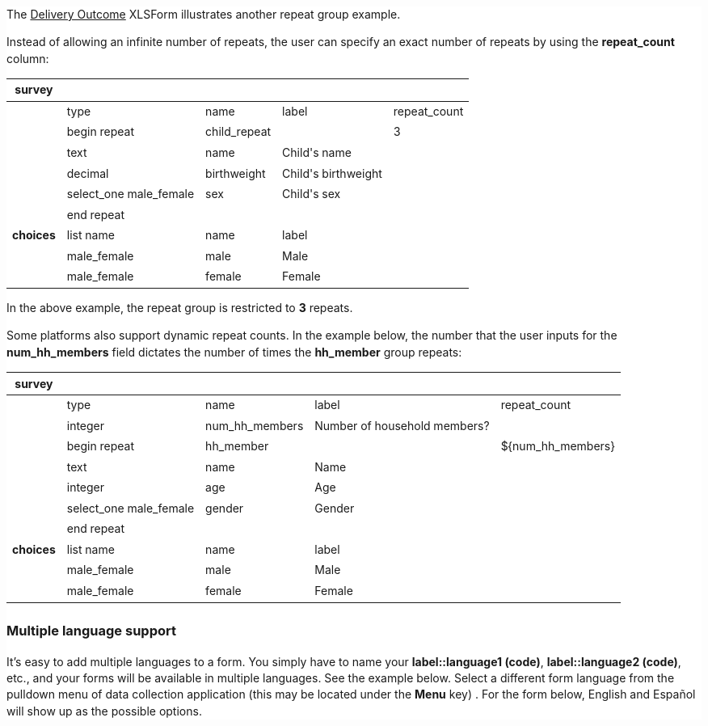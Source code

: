 The [Delivery Outcome](https://docs.google.com/spreadsheets/d/1_gCJml_FzJ4qiLU-yc67x1iu_GL-hfU3H8-HvINsIoE/edit?usp=sharing) XLSForm illustrates another repeat group example.

Instead of allowing an infinite number of repeats, the user can specify an exact number of repeats by using the **repeat_count** column:

| survey      |                        |              |                     |              |
| ----------- | ---------------------- | ------------ | ------------------- | ------------ |
|             | type                   | name         | label               | repeat_count |
|             | begin repeat           | child_repeat |                     | 3            |
|             | text                   | name         | Child's name        |              |
|             | decimal                | birthweight  | Child's birthweight |              |
|             | select_one male_female | sex          | Child's sex         |              |
|             | end repeat             |              |                     |              |
| **choices** | list name              | name         | label               |              |
|             | male_female            | male         | Male                |              |
|             | male_female            | female       | Female              |              |

In the above example, the repeat group is restricted to **3** repeats.  

Some platforms also support dynamic repeat counts.  In the example below, the number that the user inputs for the **num_hh_members** field dictates the number of times the **hh_member** group repeats: 

| survey      |                        |                |                              |                   |
| ----------- | ---------------------- | -------------- | ---------------------------- | ----------------- |
|             | type                   | name           | label                        | repeat_count      |
|             | integer                | num_hh_members | Number of household members? |                   |
|             | begin repeat           | hh_member      |                              | ${num_hh_members} |
|             | text                   | name           | Name                         |                   |
|             | integer                | age            | Age                          |                   |
|             | select_one male_female | gender         | Gender                       |                   |
|             | end repeat             |                |                              |                   |
| **choices** | list name              | name           | label                        |                   |
|             | male_female            | male           | Male                         |                   |
|             | male_female            | female         | Female                       |                   |


### <a name="language"></a>Multiple language support

It’s easy to add multiple languages to a form. You simply have to name your **label::language1 (code)**,  **label::language2 (code)**, etc., and your forms will be available in multiple languages. See the example below. Select a different form language from the pulldown menu of data collection  application (this may be located under the **Menu** key) . For the form below, English and Español will show up as the possible options.
